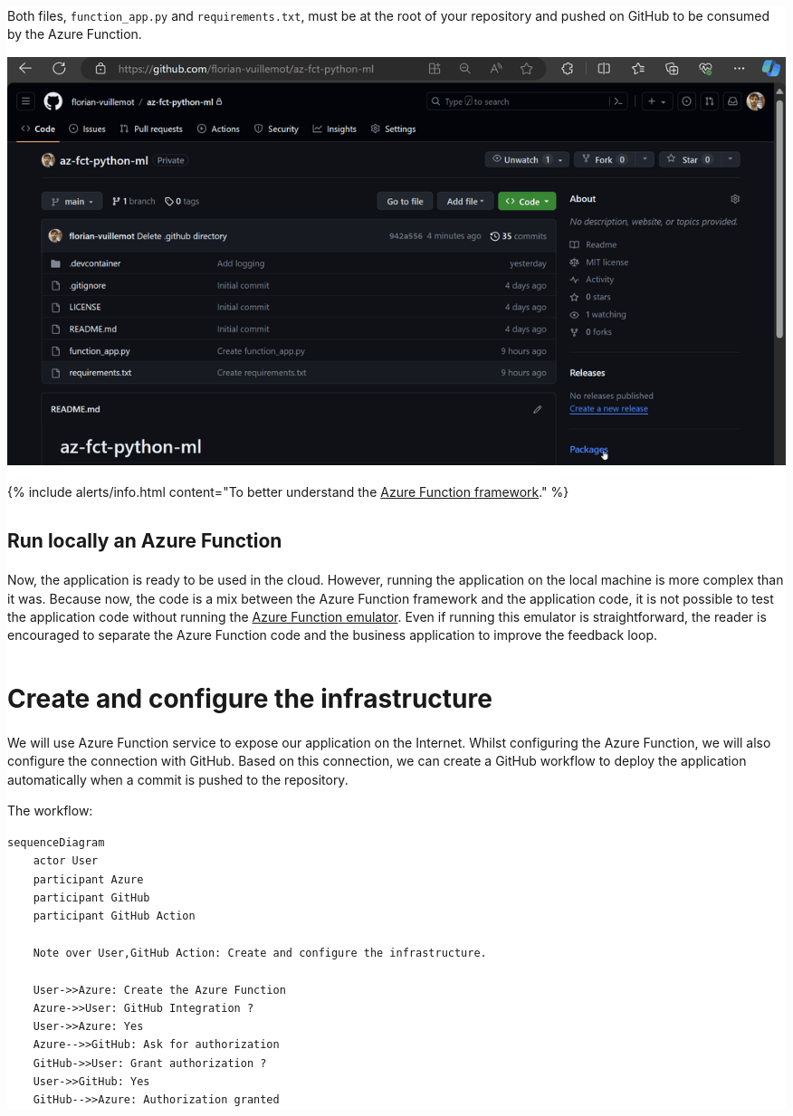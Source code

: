 Both files, `function_app.py` and `requirements.txt`, must be at the root of your repository and pushed on GitHub to be consumed by the Azure Function.

![GitHub Repository](/assets/2023-11-28-azure-function-python-ml-part-1/github-repository.gif)

{% include alerts/info.html content="To better understand the [Azure Function framework](https://learn.microsoft.com/en-us/azure/azure-functions/functions-reference-python?tabs=asgi%2Capplication-level&pivots=python-mode-decorators)." %}

## Run locally an Azure Function
Now, the application is ready to be used in the cloud. However, running the application on the local machine is more complex than it was. Because now, the code is a mix between the Azure Function framework and the application code, it is not possible to test the application code without running the [Azure Function emulator](https://learn.microsoft.com/en-us/azure/azure-functions/functions-develop-local). Even if running this emulator is straightforward, the reader is encouraged to separate the Azure Function code and the business application to improve the feedback loop.


# Create and configure the infrastructure
We will use Azure Function service to expose our application on the Internet. Whilst configuring the Azure Function, we will also configure the connection with GitHub. Based on this connection, we can create a GitHub workflow to deploy the application automatically when a commit is pushed to the repository.

The workflow:
```mermaid
sequenceDiagram
    actor User
    participant Azure
    participant GitHub
    participant GitHub Action

    Note over User,GitHub Action: Create and configure the infrastructure.

    User->>Azure: Create the Azure Function
    Azure->>User: GitHub Integration ?
    User->>Azure: Yes
    Azure-->>GitHub: Ask for authorization
    GitHub->>User: Grant authorization ?
    User->>GitHub: Yes
    GitHub-->>Azure: Authorization granted
```